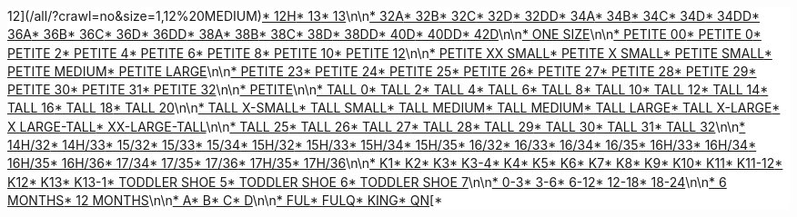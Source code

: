 12](/all/?crawl=no&size=1,12%20MEDIUM)[*   12H](/all/?crawl=no&size=1,12H%20MEDIUM)[*   13](/all/?crawl=no&size=1,13)[*   13](/all/?crawl=no&size=1,13%20MEDIUM)\n\n[*   32A](/all/?crawl=no&size=1,32A)[*   32B](/all/?crawl=no&size=1,32B)[*   32C](/all/?crawl=no&size=1,32C)[*   32D](/all/?crawl=no&size=1,32D)[*   32DD](/all/?crawl=no&size=1,32DD)[*   34A](/all/?crawl=no&size=1,34A)[*   34B](/all/?crawl=no&size=1,34B)[*   34C](/all/?crawl=no&size=1,34C)[*   34D](/all/?crawl=no&size=1,34D)[*   34DD](/all/?crawl=no&size=1,34DD)[*   36A](/all/?crawl=no&size=1,36A)[*   36B](/all/?crawl=no&size=1,36B)[*   36C](/all/?crawl=no&size=1,36C)[*   36D](/all/?crawl=no&size=1,36D)[*   36DD](/all/?crawl=no&size=1,36DD)[*   38A](/all/?crawl=no&size=1,38A)[*   38B](/all/?crawl=no&size=1,38B)[*   38C](/all/?crawl=no&size=1,38C)[*   38D](/all/?crawl=no&size=1,38D)[*   38DD](/all/?crawl=no&size=1,38DD)[*   40D](/all/?crawl=no&size=1,40D)[*   40DD](/all/?crawl=no&size=1,40DD)[*   42D](/all/?crawl=no&size=1,42D)\n\n[*   ONE SIZE](/all/?crawl=no&size=1,ONE%20SIZE)\n\n[*   PETITE 00](/all/?crawl=no&size=1,PETITE%2000)[*   PETITE 0](/all/?crawl=no&size=1,PETITE%200)[*   PETITE 2](/all/?crawl=no&size=1,PETITE%202)[*   PETITE 4](/all/?crawl=no&size=1,PETITE%204)[*   PETITE 6](/all/?crawl=no&size=1,PETITE%206)[*   PETITE 8](/all/?crawl=no&size=1,PETITE%208)[*   PETITE 10](/all/?crawl=no&size=1,PETITE%2010)[*   PETITE 12](/all/?crawl=no&size=1,PETITE%2012)\n\n[*   PETITE XX SMALL](/all/?crawl=no&size=1,PETITE%20XX%20SMALL)[*   PETITE X SMALL](/all/?crawl=no&size=1,PETITE%20X%20SMALL)[*   PETITE SMALL](/all/?crawl=no&size=1,PETITE%20SMALL)[*   PETITE MEDIUM](/all/?crawl=no&size=1,PETITE%20MEDIUM)[*   PETITE LARGE](/all/?crawl=no&size=1,PETITE%20LARGE)\n\n[*   PETITE 23](/all/?crawl=no&size=1,PETITE%2023)[*   PETITE 24](/all/?crawl=no&size=1,PETITE%2024)[*   PETITE 25](/all/?crawl=no&size=1,PETITE%2025)[*   PETITE 26](/all/?crawl=no&size=1,PETITE%2026)[*   PETITE 27](/all/?crawl=no&size=1,PETITE%2027)[*   PETITE 28](/all/?crawl=no&size=1,PETITE%2028)[*   PETITE 29](/all/?crawl=no&size=1,PETITE%2029)[*   PETITE 30](/all/?crawl=no&size=1,PETITE%2030)[*   PETITE 31](/all/?crawl=no&size=1,PETITE%2031)[*   PETITE 32](/all/?crawl=no&size=1,PETITE%2032)\n\n[*   PETITE](/all/?crawl=no&size=1,PETITE)\n\n[*   TALL 0](/all/?crawl=no&size=1,TALL%20SIZE%200)[*   TALL 2](/all/?crawl=no&size=1,TALL%202)[*   TALL 4](/all/?crawl=no&size=1,TALL%204)[*   TALL 6](/all/?crawl=no&size=1,TALL%206)[*   TALL 8](/all/?crawl=no&size=1,TALL%208)[*   TALL 10](/all/?crawl=no&size=1,TALL%2010)[*   TALL 12](/all/?crawl=no&size=1,TALL%2012)[*   TALL 14](/all/?crawl=no&size=1,TALL%2014)[*   TALL 16](/all/?crawl=no&size=1,TALL%2016)[*   TALL 18](/all/?crawl=no&size=1,TALL%2018)[*   TALL 20](/all/?crawl=no&size=1,TALL%2020)\n\n[*   TALL X-SMALL](/all/?crawl=no&size=1,TALL%20X-SMALL)[*   TALL SMALL](/all/?crawl=no&size=1,TALL%20SMALL)[*   TALL MEDIUM](/all/?crawl=no&size=1,TALL%20MEDIUM)[*   TALL MEDIUM](/all/?crawl=no&size=1,TALL%20SIZE%20MEDIUM)[*   TALL LARGE](/all/?crawl=no&size=1,TALL%20LARGE)[*   TALL X-LARGE](/all/?crawl=no&size=1,TALL%20X-LARGE)[*   X LARGE-TALL](/all/?crawl=no&size=1,X%20LARGE-TALL)[*   XX-LARGE-TALL](/all/?crawl=no&size=1,XX-LARGE-TALL)\n\n[*   TALL 25](/all/?crawl=no&size=1,TALL%2025)[*   TALL 26](/all/?crawl=no&size=1,TALL%2026)[*   TALL 27](/all/?crawl=no&size=1,TALL%2027)[*   TALL 28](/all/?crawl=no&size=1,TALL%2028)[*   TALL 29](/all/?crawl=no&size=1,TALL%2029)[*   TALL 30](/all/?crawl=no&size=1,TALL%2030)[*   TALL 31](/all/?crawl=no&size=1,TALL%2031)[*   TALL 32](/all/?crawl=no&size=1,TALL%2032)\n\n[*   14H/32](/all/?crawl=no&size=1,14H%2F32)[*   14H/33](/all/?crawl=no&size=1,14H%2F33)[*   15/32](/all/?crawl=no&size=1,15%2F32)[*   15/33](/all/?crawl=no&size=1,15%2F33)[*   15/34](/all/?crawl=no&size=1,15%2F34)[*   15H/32](/all/?crawl=no&size=1,15H%2F32)[*   15H/33](/all/?crawl=no&size=1,15H%2F33)[*   15H/34](/all/?crawl=no&size=1,15H%2F34)[*   15H/35](/all/?crawl=no&size=1,15H%2F35)[*   16/32](/all/?crawl=no&size=1,16%2F32)[*   16/33](/all/?crawl=no&size=1,16%2F33)[*   16/34](/all/?crawl=no&size=1,16%2F34)[*   16/35](/all/?crawl=no&size=1,16%2F35)[*   16H/33](/all/?crawl=no&size=1,16H%2F33)[*   16H/34](/all/?crawl=no&size=1,16H%2F34)[*   16H/35](/all/?crawl=no&size=1,16H%2F35)[*   16H/36](/all/?crawl=no&size=1,16H%2F36)[*   17/34](/all/?crawl=no&size=1,17%2F34)[*   17/35](/all/?crawl=no&size=1,17%2F35)[*   17/36](/all/?crawl=no&size=1,17%2F36)[*   17H/35](/all/?crawl=no&size=1,17H%2F35)[*   17H/36](/all/?crawl=no&size=1,17H%2F36)\n\n[*   K1](/all/?crawl=no&size=1,K1)[*   K2](/all/?crawl=no&size=1,K2)[*   K3](/all/?crawl=no&size=1,K3)[*   K3-4](/all/?crawl=no&size=1,K3-4)[*   K4](/all/?crawl=no&size=1,K4)[*   K5](/all/?crawl=no&size=1,K5)[*   K6](/all/?crawl=no&size=1,K6)[*   K7](/all/?crawl=no&size=1,K7)[*   K8](/all/?crawl=no&size=1,K8)[*   K9](/all/?crawl=no&size=1,K9)[*   K10](/all/?crawl=no&size=1,K10)[*   K11](/all/?crawl=no&size=1,K11)[*   K11-12](/all/?crawl=no&size=1,K11-12)[*   K12](/all/?crawl=no&size=1,K12)[*   K13](/all/?crawl=no&size=1,K13)[*   K13-1](/all/?crawl=no&size=1,K13-1)[*   TODDLER SHOE 5](/all/?crawl=no&size=1,TODDLER%20SHOE%205)[*   TODDLER SHOE 6](/all/?crawl=no&size=1,TODDLER%20SHOE%206)[*   TODDLER SHOE 7](/all/?crawl=no&size=1,TODDLER%20SHOE%207)\n\n[*   0-3](/all/?crawl=no&size=0-3,1)[*   3-6](/all/?crawl=no&size=1,3-6)[*   6-12](/all/?crawl=no&size=1,6-12)[*   12-18](/all/?crawl=no&size=1,12-18)[*   18-24](/all/?crawl=no&size=1,18-24)\n\n[*   6 MONTHS](/all/?crawl=no&size=1,6%20MONTHS)[*   12 MONTHS](/all/?crawl=no&size=1,12%20MONTHS)\n\n[*   A](/all/?crawl=no&size=1,A)[*   B](/all/?crawl=no&size=1,B)[*   C](/all/?crawl=no&size=1,C)[*   D](/all/?crawl=no&size=1,D)\n\n[*   FUL](/all/?crawl=no&size=1,FUL)[*   FULQ](/all/?crawl=no&size=1,FULQ)[*   KING](/all/?crawl=no&size=1,KING)[*   QN](/all/?crawl=no&size=1,QN)[*
